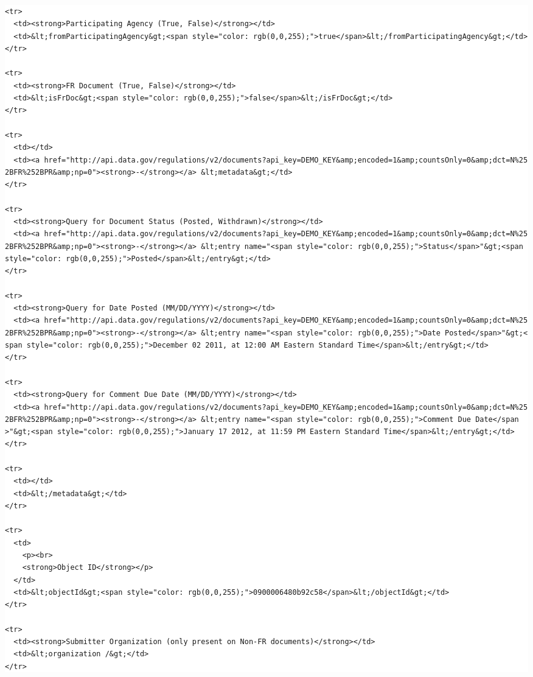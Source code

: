     <tr>
      <td><strong>Participating Agency (True, False)</strong></td>
      <td>&lt;fromParticipatingAgency&gt;<span style="color: rgb(0,0,255);">true</span>&lt;/fromParticipatingAgency&gt;</td>
    </tr>

    <tr>
      <td><strong>FR Document (True, False)</strong></td>
      <td>&lt;isFrDoc&gt;<span style="color: rgb(0,0,255);">false</span>&lt;/isFrDoc&gt;</td>
    </tr>

    <tr>
      <td></td>
      <td><a href="http://api.data.gov/regulations/v2/documents?api_key=DEMO_KEY&amp;encoded=1&amp;countsOnly=0&amp;dct=N%252BFR%252BPR&amp;np=0"><strong>-</strong></a> &lt;metadata&gt;</td>
    </tr>

    <tr>
      <td><strong>Query for Document Status (Posted, Withdrawn)</strong></td>
      <td><a href="http://api.data.gov/regulations/v2/documents?api_key=DEMO_KEY&amp;encoded=1&amp;countsOnly=0&amp;dct=N%252BFR%252BPR&amp;np=0"><strong>-</strong></a> &lt;entry name="<span style="color: rgb(0,0,255);">Status</span>"&gt;<span style="color: rgb(0,0,255);">Posted</span>&lt;/entry&gt;</td>
    </tr>

    <tr>
      <td><strong>Query for Date Posted (MM/DD/YYYY)</strong></td>
      <td><a href="http://api.data.gov/regulations/v2/documents?api_key=DEMO_KEY&amp;encoded=1&amp;countsOnly=0&amp;dct=N%252BFR%252BPR&amp;np=0"><strong>-</strong></a> &lt;entry name="<span style="color: rgb(0,0,255);">Date Posted</span>"&gt;<span style="color: rgb(0,0,255);">December 02 2011, at 12:00 AM Eastern Standard Time</span>&lt;/entry&gt;</td>
    </tr>

    <tr>
      <td><strong>Query for Comment Due Date (MM/DD/YYYY)</strong></td>
      <td><a href="http://api.data.gov/regulations/v2/documents?api_key=DEMO_KEY&amp;encoded=1&amp;countsOnly=0&amp;dct=N%252BFR%252BPR&amp;np=0"><strong>-</strong></a> &lt;entry name="<span style="color: rgb(0,0,255);">Comment Due Date</span>"&gt;<span style="color: rgb(0,0,255);">January 17 2012, at 11:59 PM Eastern Standard Time</span>&lt;/entry&gt;</td>
    </tr>

    <tr>
      <td></td>
      <td>&lt;/metadata&gt;</td>
    </tr>

    <tr>
      <td>
        <p><br>
        <strong>Object ID</strong></p>
      </td>
      <td>&lt;objectId&gt;<span style="color: rgb(0,0,255);">0900006480b92c58</span>&lt;/objectId&gt;</td>
    </tr>

    <tr>
      <td><strong>Submitter Organization (only present on Non-FR documents)</strong></td>
      <td>&lt;organization /&gt;</td>
    </tr>
